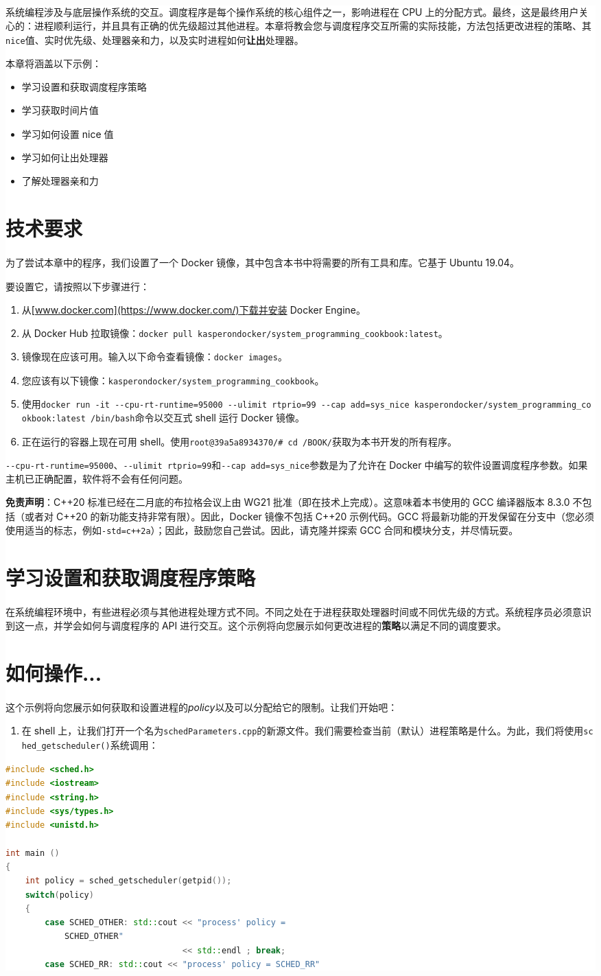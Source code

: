 系统编程涉及与底层操作系统的交互。调度程序是每个操作系统的核心组件之一，影响进程在 CPU 上的分配方式。最终，这是最终用户关心的：进程顺利运行，并且具有正确的优先级超过其他进程。本章将教会您与调度程序交互所需的实际技能，方法包括更改进程的策略、其`nice`值、实时优先级、处理器亲和力，以及实时进程如何**让出**处理器。

本章将涵盖以下示例：

+   学习设置和获取调度程序策略

+   学习获取时间片值

+   学习如何设置 nice 值

+   学习如何让出处理器

+   了解处理器亲和力

# 技术要求

为了尝试本章中的程序，我们设置了一个 Docker 镜像，其中包含本书中将需要的所有工具和库。它基于 Ubuntu 19.04。

要设置它，请按照以下步骤进行：

1.  从[www.docker.com](https://www.docker.com/)下载并安装 Docker Engine。

1.  从 Docker Hub 拉取镜像：`docker pull kasperondocker/system_programming_cookbook:latest`。

1.  镜像现在应该可用。输入以下命令查看镜像：`docker images`。

1.  您应该有以下镜像：`kasperondocker/system_programming_cookbook`。

1.  使用`docker run -it --cpu-rt-runtime=95000 --ulimit rtprio=99 --cap add=sys_nice kasperondocker/system_programming_cookbook:latest /bin/bash`命令以交互式 shell 运行 Docker 镜像。

1.  正在运行的容器上现在可用 shell。使用`root@39a5a8934370/# cd /BOOK/`获取为本书开发的所有程序。

`--cpu-rt-runtime=95000`、`--ulimit rtprio=99`和`--cap add=sys_nice`参数是为了允许在 Docker 中编写的软件设置调度程序参数。如果主机已正确配置，软件将不会有任何问题。

**免责声明**：C++20 标准已经在二月底的布拉格会议上由 WG21 批准（即在技术上完成）。这意味着本书使用的 GCC 编译器版本 8.3.0 不包括（或者对 C++20 的新功能支持非常有限）。因此，Docker 镜像不包括 C++20 示例代码。GCC 将最新功能的开发保留在分支中（您必须使用适当的标志，例如`-std=c++2a`）；因此，鼓励您自己尝试。因此，请克隆并探索 GCC 合同和模块分支，并尽情玩耍。

# 学习设置和获取调度程序策略

在系统编程环境中，有些进程必须与其他进程处理方式不同。不同之处在于进程获取处理器时间或不同优先级的方式。系统程序员必须意识到这一点，并学会如何与调度程序的 API 进行交互。这个示例将向您展示如何更改进程的**策略**以满足不同的调度要求。

# 如何操作...

这个示例将向您展示如何获取和设置进程的*policy*以及可以分配给它的限制。让我们开始吧：

1.  在 shell 上，让我们打开一个名为`schedParameters.cpp`的新源文件。我们需要检查当前（默认）进程策略是什么。为此，我们将使用`sched_getscheduler()`系统调用：

```cpp
#include <sched.h>
#include <iostream>
#include <string.h>
#include <sys/types.h>
#include <unistd.h>

int main ()
{
    int policy = sched_getscheduler(getpid());
    switch(policy) 
    {
        case SCHED_OTHER: std::cout << "process' policy = 
            SCHED_OTHER" 
                                    << std::endl ; break;
        case SCHED_RR: std::cout << "process' policy = SCHED_RR" 
```